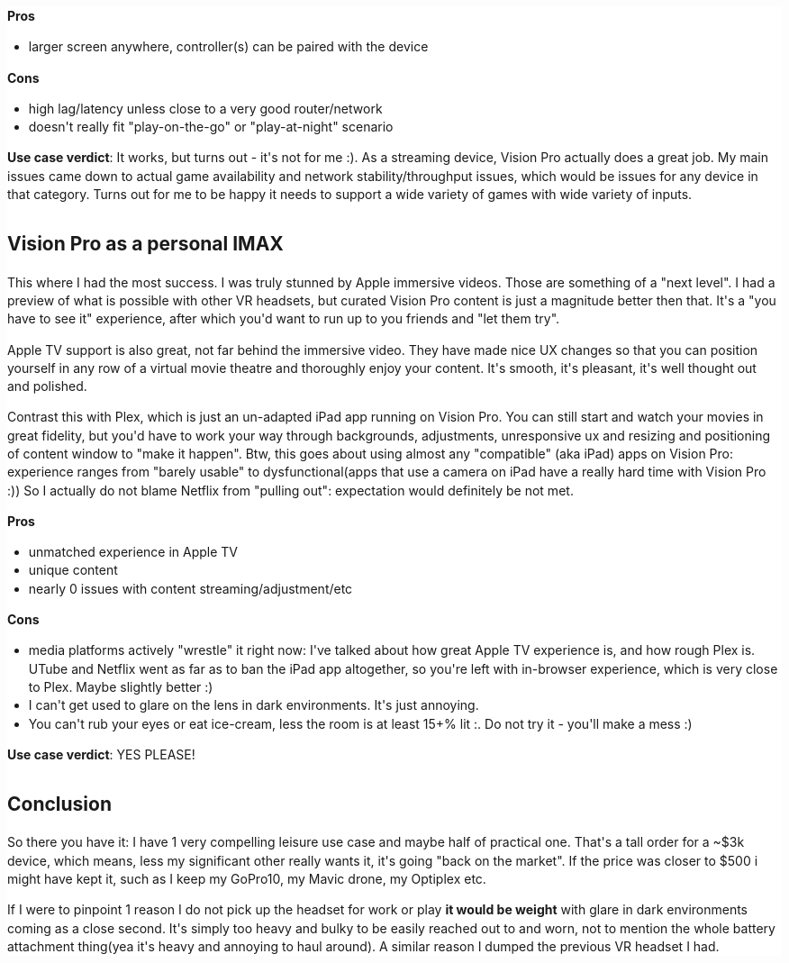  **Pros**
  * larger screen anywhere, controller(s) can be paired with the device

 **Cons**
  * high lag/latency unless close to a very good router/network
  * doesn't really fit "play-on-the-go" or "play-at-night" scenario

 **Use case verdict**: It works, but turns out - it's not for me :). As a streaming device, Vision Pro actually does a great job. My main issues came down to actual game availability and network stability/throughput issues, which would be issues for any device in that category. Turns out for me to be happy it needs to support a wide variety of games with wide variety of inputs.

 ## Vision Pro as a personal IMAX

 This where I had the most success. I was truly stunned by Apple immersive videos. Those are something of a "next level". I had a preview of what is possible with other VR headsets, but curated Vision Pro content is just a magnitude better then that. It's a "you have to see it" experience, after which you'd want to run up to you friends and "let them try".

 Apple TV support is also great, not far behind the immersive video. They have made nice UX changes so that you can position yourself in any row of a virtual movie theatre and thoroughly enjoy your content. It's smooth, it's pleasant, it's well thought out and polished.

 Contrast this with Plex, which is just an un-adapted iPad app running on Vision Pro. You can still start and watch your movies in great fidelity, but you'd have to work your way through backgrounds, adjustments, unresponsive ux and resizing and positioning of content window to "make it happen". Btw, this goes about using almost any "compatible" (aka iPad) apps on Vision Pro: experience ranges from "barely usable" to dysfunctional(apps that use a camera on iPad have a really hard time with Vision Pro :)) So I actually do not blame Netflix from "pulling out": expectation would definitely be not met.

**Pros**
 * unmatched experience in Apple TV
 * unique content
 * nearly 0 issues with content streaming/adjustment/etc

 **Cons**
 * media platforms actively "wrestle" it right now: I've talked about how great Apple TV experience is, and how rough Plex is. UTube and Netflix went as far as to ban the iPad app altogether, so you're left with in-browser experience, which is very close to Plex. Maybe slightly better :)
 * I can't get used to glare on the lens in dark environments. It's just annoying.
 * You can't rub your eyes or eat ice-cream, less the room is at least 15+% lit :\. Do not try it - you'll make a mess :)

  **Use case verdict**: YES PLEASE!

## Conclusion

So there you have it: I have 1 very compelling leisure use case and maybe half of practical one. That's a tall order for a ~$3k device, which means, less my significant other really wants it, it's going "back on the market". If the price was closer to $500 i might have kept it, such as I keep my GoPro10, my Mavic drone, my Optiplex etc.

If I were to pinpoint 1 reason I do not pick up the headset for work or play **it would be weight** with glare in dark environments coming as a close second. It's simply too heavy and bulky to be easily reached out to and worn, not to mention the whole battery attachment thing(yea it's heavy and annoying to haul around). A similar reason I dumped the previous VR headset I had.
